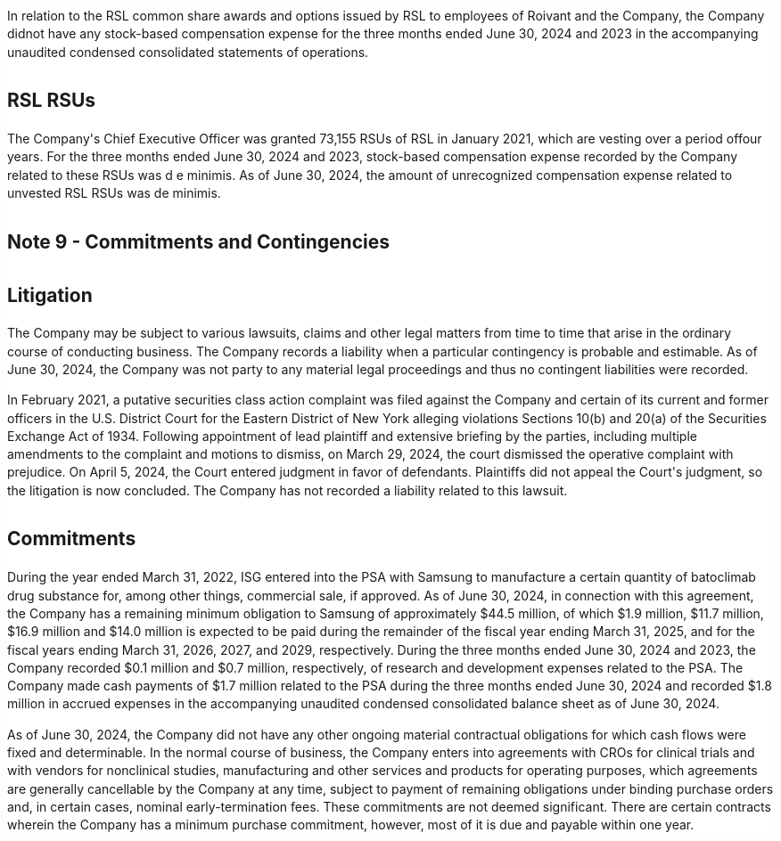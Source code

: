 In relation to the RSL common share awards and options issued by RSL to employees of Roivant and the Company, the Company didnot have any stock-based compensation expense for the three months ended June 30, 2024 and 2023 in the accompanying unaudited condensed consolidated statements of operations.

RSL RSUs
--------

The Company's Chief Executive Officer was granted 73,155 RSUs of RSL in January 2021, which are vesting over a period offour years. For the three months ended June 30, 2024 and 2023, stock-based compensation expense recorded by the Company related to these RSUs was d e minimis. As of June 30, 2024, the amount of unrecognized compensation expense related to unvested RSL RSUs was de minimis.

Note 9 - Commitments and Contingencies
--------------------------------------

Litigation
----------

The Company may be subject to various lawsuits, claims and other legal matters from time to time that arise in the ordinary course of conducting business. The Company records a liability when a particular contingency is probable and estimable. As of June 30, 2024, the Company was not party to any material legal proceedings and thus no contingent liabilities were recorded.

In February 2021, a putative securities class action complaint was filed against the Company and certain of its current and former officers in the U.S. District Court for the Eastern District of New York alleging violations Sections 10(b) and 20(a) of the Securities Exchange Act of 1934. Following appointment of lead plaintiff and extensive briefing by the parties, including multiple amendments to the complaint and motions to dismiss, on March 29, 2024, the court dismissed the operative complaint with prejudice. On April 5, 2024, the Court entered judgment in favor of defendants. Plaintiffs did not appeal the Court's judgment, so the litigation is now concluded. The Company has not recorded a liability related to this lawsuit.

Commitments
-----------

During the year ended March 31, 2022, ISG entered into the PSA with Samsung to manufacture a certain quantity of batoclimab drug substance for, among other things, commercial sale, if approved. As of June 30, 2024, in connection with this agreement, the Company has a remaining minimum obligation to Samsung of approximately $44.5 million, of which $1.9 million, $11.7 million, $16.9 million and $14.0 million is expected to be paid during the remainder of the fiscal year ending March 31, 2025, and for the fiscal years ending March 31, 2026, 2027, and 2029, respectively. During the three months ended June 30, 2024 and 2023, the Company recorded $0.1 million and $0.7 million, respectively, of research and development expenses related to the PSA. The Company made cash payments of $1.7 million related to the PSA during the three months ended June 30, 2024 and recorded $1.8 million in accrued expenses in the accompanying unaudited condensed consolidated balance sheet as of June 30, 2024.

As of June 30, 2024, the Company did not have any other ongoing material contractual obligations for which cash flows were fixed and determinable. In the normal course of business, the Company enters into agreements with CROs for clinical trials and with vendors for nonclinical studies, manufacturing and other services and products for operating purposes, which agreements are generally cancellable by the Company at any time, subject to payment of remaining obligations under binding purchase orders and, in certain cases, nominal early-termination fees. These commitments are not deemed significant. There are certain contracts wherein the Company has a minimum purchase commitment, however, most of it is due and payable within one year.

